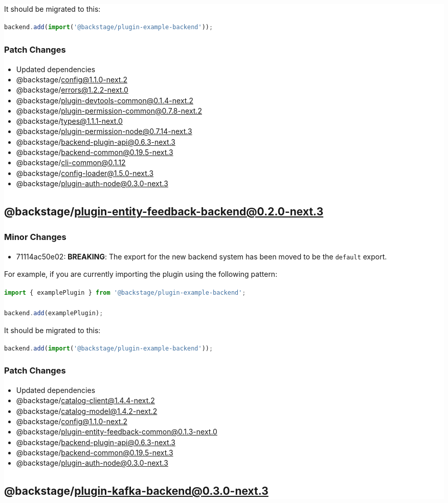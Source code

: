  It should be migrated to this:

 ```ts
 backend.add(import('@backstage/plugin-example-backend'));
 ```

### Patch Changes

- Updated dependencies
 - @backstage/config@1.1.0-next.2
 - @backstage/errors@1.2.2-next.0
 - @backstage/plugin-devtools-common@0.1.4-next.2
 - @backstage/plugin-permission-common@0.7.8-next.2
 - @backstage/types@1.1.1-next.0
 - @backstage/plugin-permission-node@0.7.14-next.3
 - @backstage/backend-plugin-api@0.6.3-next.3
 - @backstage/backend-common@0.19.5-next.3
 - @backstage/cli-common@0.1.12
 - @backstage/config-loader@1.5.0-next.3
 - @backstage/plugin-auth-node@0.3.0-next.3

## @backstage/plugin-entity-feedback-backend@0.2.0-next.3

### Minor Changes

- 71114ac50e02: **BREAKING**: The export for the new backend system has been moved to be the `default` export.

 For example, if you are currently importing the plugin using the following pattern:

 ```ts
 import { examplePlugin } from '@backstage/plugin-example-backend';

 backend.add(examplePlugin);
 ```

 It should be migrated to this:

 ```ts
 backend.add(import('@backstage/plugin-example-backend'));
 ```

### Patch Changes

- Updated dependencies
 - @backstage/catalog-client@1.4.4-next.2
 - @backstage/catalog-model@1.4.2-next.2
 - @backstage/config@1.1.0-next.2
 - @backstage/plugin-entity-feedback-common@0.1.3-next.0
 - @backstage/backend-plugin-api@0.6.3-next.3
 - @backstage/backend-common@0.19.5-next.3
 - @backstage/plugin-auth-node@0.3.0-next.3

## @backstage/plugin-kafka-backend@0.3.0-next.3
